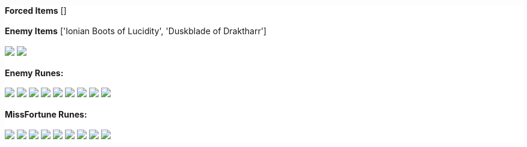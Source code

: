 **Forced Items** []








**Enemy Items** ['Ionian Boots of Lucidity', 'Duskblade of Draktharr']





![](/item/3158.png)
![](/item/6691.png)



**Enemy Runes:**





![](/Styles/Inspiration/FirstStrike/FirstStrike.png)
![](/Styles/Inspiration/MagicalFootwear/MagicalFootwear.png)
![](/Styles/Inspiration/FuturesMarket/FuturesMarket.png)
![](/Styles/Inspiration/CosmicInsight/CosmicInsight.png)
![](/Styles/Domination/SuddenImpact/SuddenImpact.png)
![](/Styles/Domination/TreasureHunter/TreasureHunter.png)
![](/StatMods/StatModsAdaptiveForceIcon.png)
![](/StatMods/StatModsAdaptiveForceIcon.png)
![](/StatMods/StatModsArmorIcon.png)



**MissFortune Runes:**


![](/Styles/Inspiration/FirstStrike/FirstStrike.png)
![](/Styles/Inspiration/MagicalFootwear/MagicalFootwear.png)
![](/Styles/Inspiration/BiscuitDelivery/BiscuitDelivery.png)
![](/Styles/Inspiration/CosmicInsight/CosmicInsight.png)
![](/Styles/Sorcery/AbsoluteFocus/AbsoluteFocus.png)
![](/Styles/Sorcery/GatheringStorm/GatheringStorm.png)
![](/StatMods/StatModsAdaptiveForceIcon.png)
![](/StatMods/StatModsAdaptiveForceIcon.png)
![](/StatMods/StatModsArmorIcon.png)
